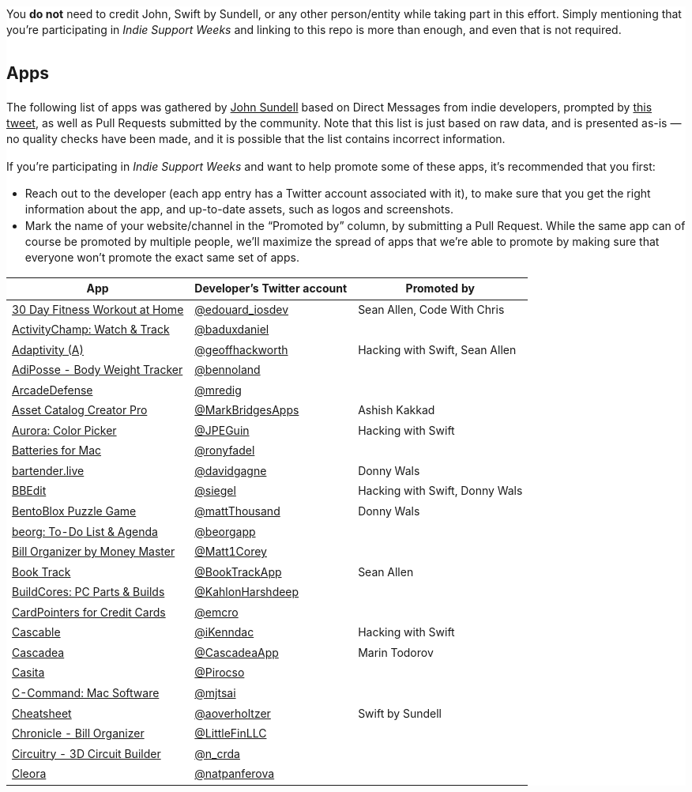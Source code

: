 You **do not** need to credit John, Swift by Sundell, or any other person/entity while taking part in this effort. Simply mentioning that you’re participating in *Indie Support Weeks* and linking to this repo is more than enough, and even that is not required.

## Apps

The following list of apps was gathered by [John Sundell](https://twitter.com/johnsundell) based on Direct Messages from indie developers, prompted by [this tweet](https://twitter.com/johnsundell/status/1240642670688698368), as well as Pull Requests submitted by the community. Note that this list is just based on raw data, and is presented as-is — no quality checks have been made, and it is possible that the list contains incorrect information.

If you’re participating in *Indie Support Weeks* and want to help promote some of these apps, it’s recommended that you first:

- Reach out to the developer (each app entry has a Twitter account associated with it), to make sure that you get the right information about the app, and up-to-date assets, such as logos and screenshots.
- Mark the name of your website/channel in the “Promoted by” column, by submitting a Pull Request. While the same app can of course be promoted by multiple people, we’ll maximize the spread of apps that we’re able to promote by making sure that everyone won’t promote the exact same set of apps.

| App | Developer’s Twitter account | Promoted by |
| --- | --------------------------- | ------------ |
| [30 Day Fitness Workout at Home](https://apps.apple.com/us/app/30-day-fitness-workout-at-home/id1478401895) |  [@edouard_iosdev](https://twitter.com/edouard_iosdev) | Sean Allen, Code With Chris |
| [ActivityChamp: Watch & Track](https://apps.apple.com/us/app/activitychamp/id1481461808) | [@baduxdaniel](https://twitter.com/baduxdaniel) | |
| [Adaptivity (A)](https://apps.apple.com/gb/app/adaptivity-a/id1054670022) | [@geoffhackworth](https://twitter.com/geoffhackworth) |Hacking with Swift, Sean Allen|
| [AdiPosse - Body Weight Tracker](https://apps.apple.com/us/app/adiposse-body-weight-tracker/id1448188273) | [@bennoland](https://twitter.com/bennoland) | |
| [ArcadeDefense](https://apps.apple.com/us/app/arcadedefense/id773023784#?platform=iphone) | [@mredig](https://twitter.com/mredig) | |
| [Asset Catalog Creator Pro](https://apps.apple.com/us/app/asset-catalog-creator-pro/id809625456) | [@MarkBridgesApps](https://twitter.com/MarkBridgesApps) | Ashish Kakkad |
| [Aurora: Color Picker](https://apps.apple.com/us/app/aurora-color-picker/id1493055655) | [@JPEGuin](https://twitter.com/JPEGuin) |Hacking with Swift|
| [Batteries for Mac](https://fadel.io/batteries) | [@ronyfadel](https://twitter.com/ronyfadel) | |
| [bartender.live](https://apps.apple.com/us/app/bartender-live/id1309377225) | [@davidgagne](https://twitter.com/davidgagne) | Donny Wals|
| [BBEdit](https://www.barebones.com) | [@siegel](https://twitter.com/siegel) | Hacking with Swift, Donny Wals |
| [BentoBlox Puzzle Game](https://apps.apple.com/us/app/bentoblox-puzzle-game/id1361865513) | [@mattThousand](https://twitter.com/mattThousand) | Donny Wals |
| [beorg: To-Do List & Agenda](https://apps.apple.com/us/app/beorg-to-do-list-agenda/id1238649962) | [@beorgapp](https://twitter.com/beorgapp) | |
| [Bill Organizer by Money Master](https://apps.apple.com/us/app/bill-organizer-by-money-master/id1358119874) | [@Matt1Corey](https://twitter.com/Matt1Corey) | |
| [Book Track](https://simonemontalto.com/projects/book-track) | [@BookTrackApp](https://twitter.com/BookTrackApp) | Sean Allen |
| [BuildCores: PC Parts & Builds](https://apps.apple.com/us/app/buildcores-pc-parts-builds/id1441971434) | [@KahlonHarshdeep](https://twitter.com/KahlonHarshdeep) | |
| [CardPointers for Credit Cards](https://apps.apple.com/us/app/cardpointers/id1472875808) | [@emcro](https://twitter.com/emcro) | |
| [Cascable](https://cascable.se/ios) | [@iKenndac](https://twitter.com/iKenndac) |Hacking with Swift|
| [Cascadea](https://cascadea.app) | [@CascadeaApp](https://twitter.com/CascadeaApp) | Marin Todorov |
| [Casita](https://www.casitaapp.com) | [@Pirocso](https://twitter.com/Pirocso) | |
| [C-Command: Mac Software](https://c-command.com) | [@mjtsai](https://twitter.com/mjtsai) | |
| [Cheatsheet](https://overdesigned.net/cheatsheet) | [@aoverholtzer](https://twitter.com/aoverholtzer) | Swift by Sundell |
| [Chronicle - Bill Organizer](https://apps.apple.com/us/app/chronicle-bill-management/id572561420) | [@LittleFinLLC](https://twitter.com/LittleFinLLC) | |
| [Circuitry - 3D Circuit Builder](https://apps.apple.com/us/app/circuitry-3d-circuit-builder/id1476733898) | [@n_crda](https://twitter.com/n_crda) | |
| [Cleora](https://apps.apple.com/app/cleora/id1497821000) | [@natpanferova](https://twitter.com/natpanferova) | |